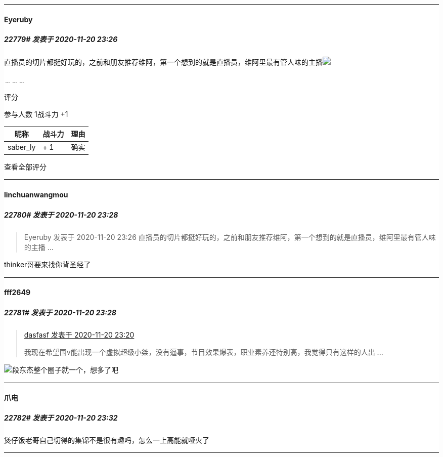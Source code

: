 
*****

####  Eyeruby  
##### 22779#       发表于 2020-11-20 23:26


直播员的切片都挺好玩的，之前和朋友推荐维阿，第一个想到的就是直播员，维阿里最有管人味的主播<img src="https://static.saraba1st.com/image/smiley/face2017/009.gif" referrerpolicy="no-referrer">


﹍﹍﹍

评分


 参与人数 1战斗力 +1

|昵称|战斗力|理由|
|----|---|---|
| saber_ly| + 1|确实|


查看全部评分


*****

####  linchuanwangmou  
##### 22780#       发表于 2020-11-20 23:28


<blockquote>Eyeruby 发表于 2020-11-20 23:26
直播员的切片都挺好玩的，之前和朋友推荐维阿，第一个想到的就是直播员，维阿里最有管人味的主播 ...</blockquote>
thinker哥要来找你背圣经了


*****

####  fff2649  
##### 22781#       发表于 2020-11-20 23:28


<blockquote><a href="httphttps://bbs.saraba1st.com/2b/forum.php?mod=redirect&amp;goto=findpost&amp;pid=49464958&amp;ptid=1969041" target="_blank">dasfasf 发表于 2020-11-20 23:20</a>

我现在希望国v能出现一个虚拟超级小桀，没有逼事，节目效果爆表，职业素养还特别高，我觉得只有这样的人出 ...</blockquote>
<img src="https://static.saraba1st.com/image/smiley/face2017/067.png" referrerpolicy="no-referrer">段东杰整个圈子就一个，想多了吧


*****

####  爪电  
##### 22782#       发表于 2020-11-20 23:32


煲仔饭老哥自己切得的集锦不是很有趣吗，怎么一上高能就哑火了


*****
